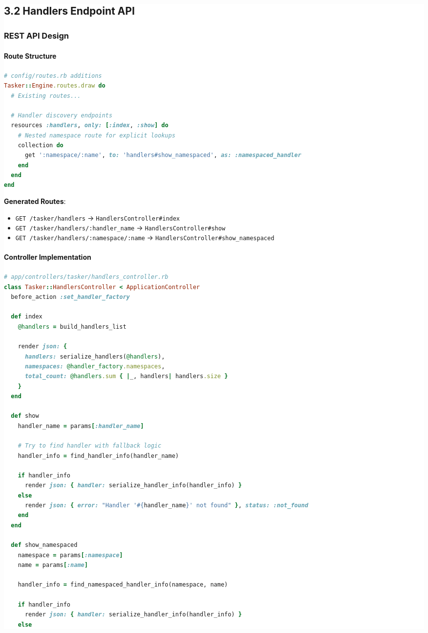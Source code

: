 ## 3.2 Handlers Endpoint API

### REST API Design

#### Route Structure
```ruby
# config/routes.rb additions
Tasker::Engine.routes.draw do
  # Existing routes...

  # Handler discovery endpoints
  resources :handlers, only: [:index, :show] do
    # Nested namespace route for explicit lookups
    collection do
      get ':namespace/:name', to: 'handlers#show_namespaced', as: :namespaced_handler
    end
  end
end
```

**Generated Routes**:
- `GET /tasker/handlers` → `HandlersController#index`
- `GET /tasker/handlers/:handler_name` → `HandlersController#show`
- `GET /tasker/handlers/:namespace/:name` → `HandlersController#show_namespaced`

#### Controller Implementation
```ruby
# app/controllers/tasker/handlers_controller.rb
class Tasker::HandlersController < ApplicationController
  before_action :set_handler_factory

  def index
    @handlers = build_handlers_list

    render json: {
      handlers: serialize_handlers(@handlers),
      namespaces: @handler_factory.namespaces,
      total_count: @handlers.sum { |_, handlers| handlers.size }
    }
  end

  def show
    handler_name = params[:handler_name]

    # Try to find handler with fallback logic
    handler_info = find_handler_info(handler_name)

    if handler_info
      render json: { handler: serialize_handler_info(handler_info) }
    else
      render json: { error: "Handler '#{handler_name}' not found" }, status: :not_found
    end
  end

  def show_namespaced
    namespace = params[:namespace]
    name = params[:name]

    handler_info = find_namespaced_handler_info(namespace, name)

    if handler_info
      render json: { handler: serialize_handler_info(handler_info) }
    else
```